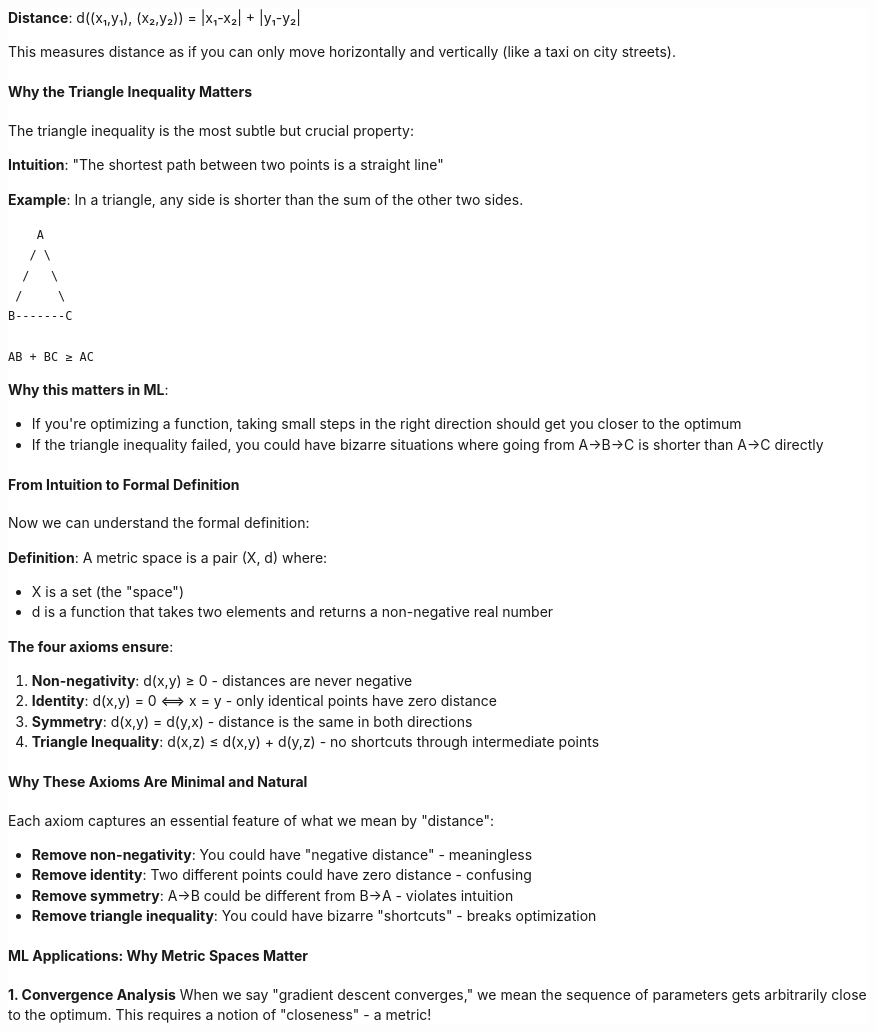 **Distance**: d((x₁,y₁), (x₂,y₂)) = |x₁-x₂| + |y₁-y₂|

This measures distance as if you can only move horizontally and vertically (like a taxi on city streets).

#### Why the Triangle Inequality Matters

The triangle inequality is the most subtle but crucial property:

**Intuition**: "The shortest path between two points is a straight line"

**Example**: In a triangle, any side is shorter than the sum of the other two sides.

```
    A
   / \
  /   \
 /     \
B-------C

AB + BC ≥ AC
```

**Why this matters in ML**: 
- If you're optimizing a function, taking small steps in the right direction should get you closer to the optimum
- If the triangle inequality failed, you could have bizarre situations where going from A→B→C is shorter than A→C directly

#### From Intuition to Formal Definition

Now we can understand the formal definition:

**Definition**: A metric space is a pair (X, d) where:
- X is a set (the "space")
- d is a function that takes two elements and returns a non-negative real number

**The four axioms ensure**:
1. **Non-negativity**: d(x,y) ≥ 0 - distances are never negative
2. **Identity**: d(x,y) = 0 ⟺ x = y - only identical points have zero distance
3. **Symmetry**: d(x,y) = d(y,x) - distance is the same in both directions
4. **Triangle Inequality**: d(x,z) ≤ d(x,y) + d(y,z) - no shortcuts through intermediate points

#### Why These Axioms Are Minimal and Natural

Each axiom captures an essential feature of what we mean by "distance":

- **Remove non-negativity**: You could have "negative distance" - meaningless
- **Remove identity**: Two different points could have zero distance - confusing
- **Remove symmetry**: A→B could be different from B→A - violates intuition
- **Remove triangle inequality**: You could have bizarre "shortcuts" - breaks optimization

#### ML Applications: Why Metric Spaces Matter

**1. Convergence Analysis**
When we say "gradient descent converges," we mean the sequence of parameters gets arbitrarily close to the optimum. This requires a notion of "closeness" - a metric!
